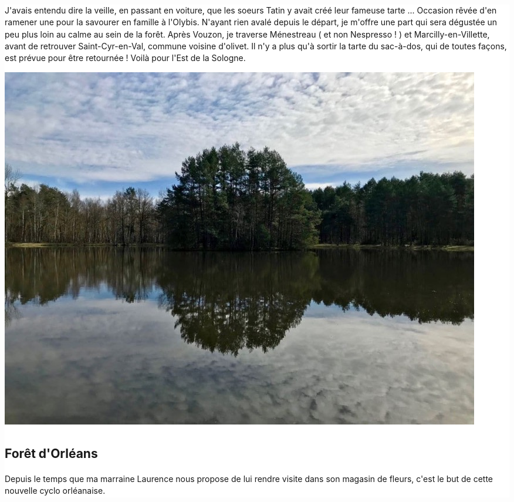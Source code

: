 </div>

J'avais entendu dire la veille, en passant en voiture, que les soeurs Tatin y avait créé leur fameuse tarte ...
Occasion rêvée d'en ramener une pour la savourer en famille à l'Olybis.
N'ayant rien avalé depuis le départ, je m'offre une part qui sera dégustée un peu plus loin au calme au sein de la forêt.
Après Vouzon, je traverse Ménestreau ( et non Nespresso ! ) et Marcilly-en-Villette, avant de retrouver Saint-Cyr-en-Val, commune voisine d'olivet.
Il n'y a plus qu'à sortir la tarte du sac-à-dos, qui de toutes façons, est prévue pour être retournée !
Voilà pour l'Est de la Sologne.

<iframe src="https://www.strava.com/activities/1438249881/embed/04657ebe73a1a24cc9abacaee17bbe7cbe48a517" width="590" height="405" frameborder="0" scrolling="no"></iframe>


![](/assets/images/sologne/sologne_7015.jpg)

## Forêt d'Orléans
Depuis le temps que ma marraine Laurence nous propose de lui rendre visite dans son magasin de fleurs, c'est le but de cette nouvelle cyclo orléanaise.

